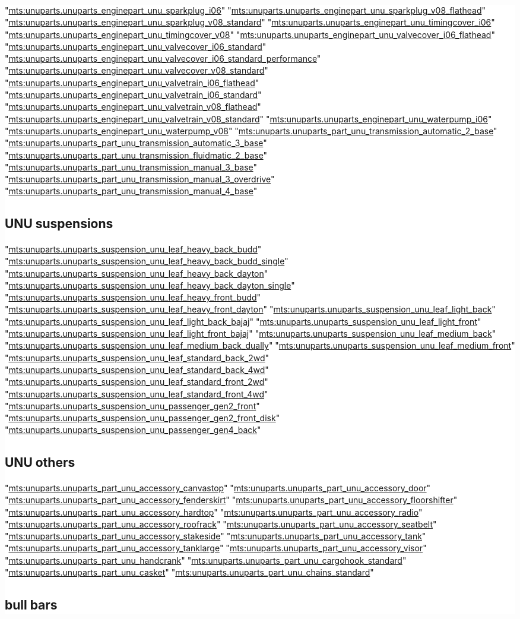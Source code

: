 "<mts:unuparts.unuparts_enginepart_unu_sparkplug_i06>"
"<mts:unuparts.unuparts_enginepart_unu_sparkplug_v08_flathead>"
"<mts:unuparts.unuparts_enginepart_unu_sparkplug_v08_standard>"
"<mts:unuparts.unuparts_enginepart_unu_timingcover_i06>"
"<mts:unuparts.unuparts_enginepart_unu_timingcover_v08>"
"<mts:unuparts.unuparts_enginepart_unu_valvecover_i06_flathead>"
"<mts:unuparts.unuparts_enginepart_unu_valvecover_i06_standard>"
"<mts:unuparts.unuparts_enginepart_unu_valvecover_i06_standard_performance>"
"<mts:unuparts.unuparts_enginepart_unu_valvecover_v08_standard>"
"<mts:unuparts.unuparts_enginepart_unu_valvetrain_i06_flathead>"
"<mts:unuparts.unuparts_enginepart_unu_valvetrain_i06_standard>"
"<mts:unuparts.unuparts_enginepart_unu_valvetrain_v08_flathead>"
"<mts:unuparts.unuparts_enginepart_unu_valvetrain_v08_standard>"
"<mts:unuparts.unuparts_enginepart_unu_waterpump_i06>"
"<mts:unuparts.unuparts_enginepart_unu_waterpump_v08>"
"<mts:unuparts.unuparts_part_unu_transmission_automatic_2_base>"
"<mts:unuparts.unuparts_part_unu_transmission_automatic_3_base>"
"<mts:unuparts.unuparts_part_unu_transmission_fluidmatic_2_base>"
"<mts:unuparts.unuparts_part_unu_transmission_manual_3_base>"
"<mts:unuparts.unuparts_part_unu_transmission_manual_3_overdrive>"
"<mts:unuparts.unuparts_part_unu_transmission_manual_4_base>"
## UNU suspensions
"<mts:unuparts.unuparts_suspension_unu_leaf_heavy_back_budd>"
"<mts:unuparts.unuparts_suspension_unu_leaf_heavy_back_budd_single>"
"<mts:unuparts.unuparts_suspension_unu_leaf_heavy_back_dayton>"
"<mts:unuparts.unuparts_suspension_unu_leaf_heavy_back_dayton_single>"
"<mts:unuparts.unuparts_suspension_unu_leaf_heavy_front_budd>"
"<mts:unuparts.unuparts_suspension_unu_leaf_heavy_front_dayton>"
"<mts:unuparts.unuparts_suspension_unu_leaf_light_back>"
"<mts:unuparts.unuparts_suspension_unu_leaf_light_back_bajaj>"
"<mts:unuparts.unuparts_suspension_unu_leaf_light_front>"
"<mts:unuparts.unuparts_suspension_unu_leaf_light_front_bajaj>"
"<mts:unuparts.unuparts_suspension_unu_leaf_medium_back>"
"<mts:unuparts.unuparts_suspension_unu_leaf_medium_back_dually>"
"<mts:unuparts.unuparts_suspension_unu_leaf_medium_front>"
"<mts:unuparts.unuparts_suspension_unu_leaf_standard_back_2wd>"
"<mts:unuparts.unuparts_suspension_unu_leaf_standard_back_4wd>"
"<mts:unuparts.unuparts_suspension_unu_leaf_standard_front_2wd>"
"<mts:unuparts.unuparts_suspension_unu_leaf_standard_front_4wd>"
"<mts:unuparts.unuparts_suspension_unu_passenger_gen2_front>"
"<mts:unuparts.unuparts_suspension_unu_passenger_gen2_front_disk>"
"<mts:unuparts.unuparts_suspension_unu_passenger_gen4_back>"
## UNU others
"<mts:unuparts.unuparts_part_unu_accessory_canvastop>"
"<mts:unuparts.unuparts_part_unu_accessory_door>"
"<mts:unuparts.unuparts_part_unu_accessory_fenderskirt>"
"<mts:unuparts.unuparts_part_unu_accessory_floorshifter>"
"<mts:unuparts.unuparts_part_unu_accessory_hardtop>"
"<mts:unuparts.unuparts_part_unu_accessory_radio>"
"<mts:unuparts.unuparts_part_unu_accessory_roofrack>"
"<mts:unuparts.unuparts_part_unu_accessory_seatbelt>"
"<mts:unuparts.unuparts_part_unu_accessory_stakeside>"
"<mts:unuparts.unuparts_part_unu_accessory_tank>"
"<mts:unuparts.unuparts_part_unu_accessory_tanklarge>"
"<mts:unuparts.unuparts_part_unu_accessory_visor>"
"<mts:unuparts.unuparts_part_unu_handcrank>"
"<mts:unuparts.unuparts_part_unu_cargohook_standard>"
"<mts:unuparts.unuparts_part_unu_casket>"
"<mts:unuparts.unuparts_part_unu_chains_standard>"
## bull bars